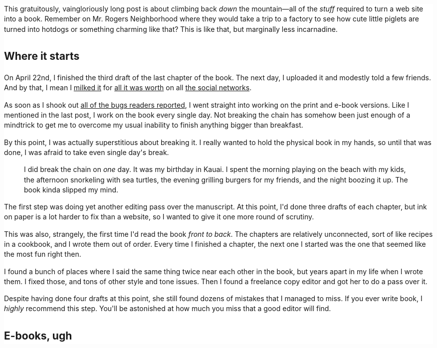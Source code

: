 This gratuitously, vaingloriously long post is about climbing back *down* the
mountain&mdash;all of the *stuff* required to turn a web site into a book.
Remember on Mr. Rogers Neighborhood where they would take a trip to a factory to
see how cute little piglets are turned into hotdogs or something charming like
that? This is like that, but marginally less incarnadine.

## Where it starts

On April 22nd, I finished the third draft of the last chapter of the book. The
next day, I uploaded it and modestly told a few friends. And by that, I mean I
[milked it][tweet] for [all it was worth][g plus] on all [the social
networks][reddit].

[tweet]: https://twitter.com/munificentbob/status/458811197966409728
[g plus]: https://plus.google.com/100798142896685420545/posts/HJ3J368V6Mp
[reddit]: http://www.reddit.com/r/programming/comments/23qnnc/i_finished_writing_my_free_book_on_game/

As soon as I shook out [all of the bugs readers reported][bugs], I went straight
into working on the print and e-book versions. Like I mentioned in the last post,
I work on the book every single day. Not breaking the chain has somehow been
just enough of a mindtrick to get me to overcome my usual inability to finish
anything bigger than breakfast.

[bugs]: https://github.com/munificent/game-programming-patterns/issues?q=is%3Aissue+is%3Aclosed

By this point, I was actually superstitious about breaking it. I really wanted
to hold the physical book in my hands, so until that was done, I was afraid to
take even single day's break.

<figure>
  <iframe width="560" height="315" src="//www.youtube.com/embed/sb7uzrKnAGA" frameborder="0" allowfullscreen></iframe>
  <figcaption>I did break the chain on <em>one</em> day. It was my birthday in
  Kauai. I spent the morning playing on the beach with my kids, the afternoon
  snorkeling with sea turtles, the evening grilling burgers for my friends, and
  the night boozing it up. The book kinda slipped my mind.</figcaption>
</figure>

The first step was doing yet another editing pass over the manuscript. At this
point, I'd done three drafts of each chapter, but ink on paper is a lot harder
to fix than a website, so I wanted to give it one more round of scrutiny.

This was also, strangely, the first time I'd read the book *front to back*. The
chapters are relatively unconnected, sort of like recipes in a cookbook, and I
wrote them out of order. Every time I finished a chapter, the next one I started
was the one that seemed like the most fun right then.

I found a bunch of places where I said the same thing twice near each other in
the book, but years apart in my life when I wrote them. I fixed those, and tons
of other style and tone issues. Then I found a freelance copy editor and got her
to do a pass over it.

Despite having done four drafts at this point, she still found dozens of
mistakes that I managed to miss. If you ever write book, I *highly* recommend
this step. You'll be astonished at how much you miss that a good editor will
find.

## E-books, ugh


[book post]: /2014/04/22/zero-to-95688-how-i-wrote-game-programming-patterns/
[gpp]: http://gameprogrammingpatterns.com/
[contents]: http://gameprogrammingpatterns.com/contents.html
[md]: https://github.com/munificent/game-programming-patterns/tree/master/book
[format]: https://github.com/munificent/game-programming-patterns/blob/master/script/format.py
[epub]: http://idpf.org/epub
[epub validator]: http://validator.idpf.org/
[createspace]: https://www.createspace.com/
[trims]: https://www.createspace.com/Special/Pop/book_trimsizes-pagecount.html
[google web fonts]: https://www.google.com/fonts
[garamond]: https://www.google.com/fonts/specimen/EB+Garamond
[vollkorn]: https://www.google.com/fonts/specimen/Vollkorn
[domine]: https://www.google.com/fonts/specimen/Domine
[x-height]: http://www.typographydeconstructed.com/x-height/
[bowls]: http://www.typographydeconstructed.com/bowl/
[old style]: http://www.fonts.com/content/learning/fontology/level-1/type-families/oldstyle
[coaster]: https://www.youtube.com/watch?v=PGRgXWsL-_Y
[pugs]: https://www.youtube.com/watch?v=OmX1V6_gukY
[grid system]: http://www.amazon.com/Systems-Graphic-Systeme-Visuele-Gestaltung/dp/3721201450
[assert]: http://gameprogrammingpatterns.com/singleton.html#to-limit-a-class-to-a-single-instance
[intro]: http://gameprogrammingpatterns.com/introduction.html
[knuth]: https://www.tug.org/TUGboat/tb21-3/tb68fine.pdf
[widows and orphans]: http://en.wikipedia.org/wiki/Widows_and_orphans
[log]: https://github.com/munificent/game-programming-patterns/blob/60a4f3ebf49d7c24aa8ffc3100d48d0e2486039f/note/log.txt#L39-L92
[acknowledgements]: http://gameprogrammingpatterns.com/acknowledgements.html
[bowker]: https://www.myidentifiers.com/
[print]: http://www.amazon.com/dp/0990582906
[kindle]: http://www.amazon.com/dp/B00P5URD96
[smash]: https://www.smashwords.com/books/view/489921